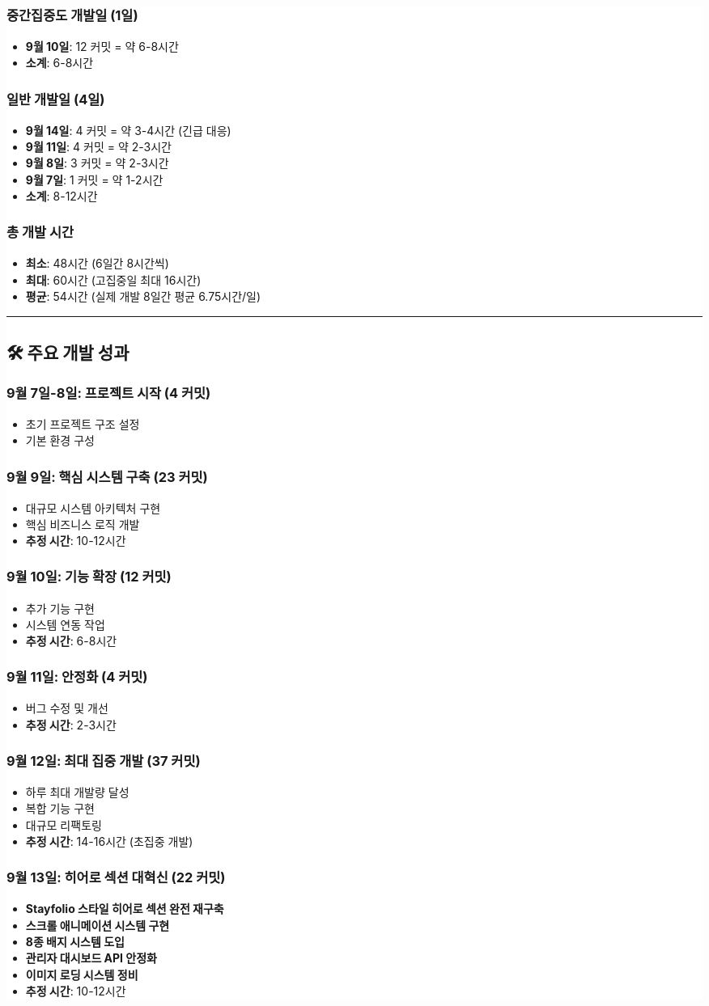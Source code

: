 ### **중간집중도 개발일 (1일)**
- **9월 10일**: 12 커밋 = 약 6-8시간
- **소계**: 6-8시간

### **일반 개발일 (4일)**
- **9월 14일**: 4 커밋 = 약 3-4시간 (긴급 대응)
- **9월 11일**: 4 커밋 = 약 2-3시간
- **9월 8일**: 3 커밋 = 약 2-3시간
- **9월 7일**: 1 커밋 = 약 1-2시간
- **소계**: 8-12시간

### **총 개발 시간**
- **최소**: 48시간 (6일간 8시간씩)
- **최대**: 60시간 (고집중일 최대 16시간)
- **평균**: 54시간 (실제 개발 8일간 평균 6.75시간/일)

---

## 🛠️ **주요 개발 성과**

### **9월 7일-8일: 프로젝트 시작** (4 커밋)
- 초기 프로젝트 구조 설정
- 기본 환경 구성

### **9월 9일: 핵심 시스템 구축** (23 커밋)
- 대규모 시스템 아키텍처 구현
- 핵심 비즈니스 로직 개발
- **추정 시간**: 10-12시간

### **9월 10일: 기능 확장** (12 커밋)
- 추가 기능 구현
- 시스템 연동 작업
- **추정 시간**: 6-8시간

### **9월 11일: 안정화** (4 커밋)
- 버그 수정 및 개선
- **추정 시간**: 2-3시간

### **9월 12일: 최대 집중 개발** (37 커밋)
- 하루 최대 개발량 달성
- 복합 기능 구현
- 대규모 리팩토링
- **추정 시간**: 14-16시간 (초집중 개발)

### **9월 13일: 히어로 섹션 대혁신** (22 커밋)
- **Stayfolio 스타일 히어로 섹션 완전 재구축**
- **스크롤 애니메이션 시스템 구현**
- **8종 배지 시스템 도입**
- **관리자 대시보드 API 안정화**
- **이미지 로딩 시스템 정비**
- **추정 시간**: 10-12시간
